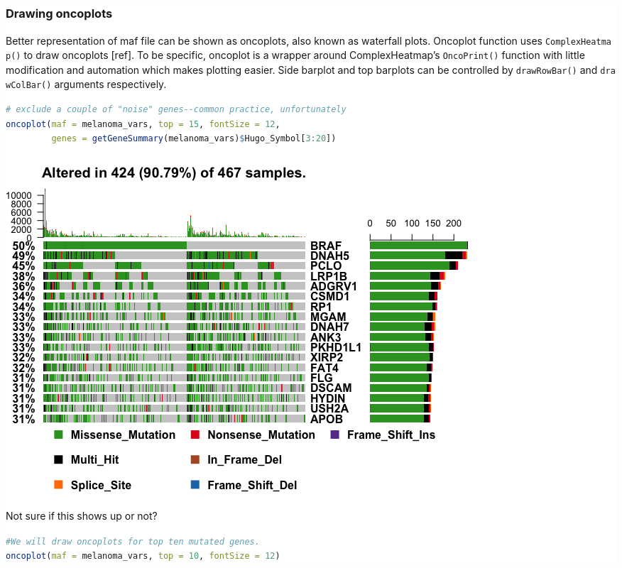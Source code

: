 ### Drawing oncoplots

Better representation of maf file can be shown as oncoplots, also known as waterfall plots. Oncoplot function uses `ComplexHeatmap()` to draw oncoplots \[ref\]. To be specific, oncoplot is a wrapper around ComplexHeatmap’s `OncoPrint()` function with little modification and automation which makes plotting easier. Side barplot and top barplots can be controlled by `drawRowBar()` and `drawColBar()` arguments respectively.

``` r
# exclude a couple of "noise" genes--common practice, unfortunately
oncoplot(maf = melanoma_vars, top = 15, fontSize = 12,
         genes = getGeneSummary(melanoma_vars)$Hugo_Symbol[3:20])
```

![](cancer_genomics_files/figure-markdown_github/unnamed-chunk-11-1.png)

Not sure if this shows up or not?

``` r
#We will draw oncoplots for top ten mutated genes.
oncoplot(maf = melanoma_vars, top = 10, fontSize = 12)
```
